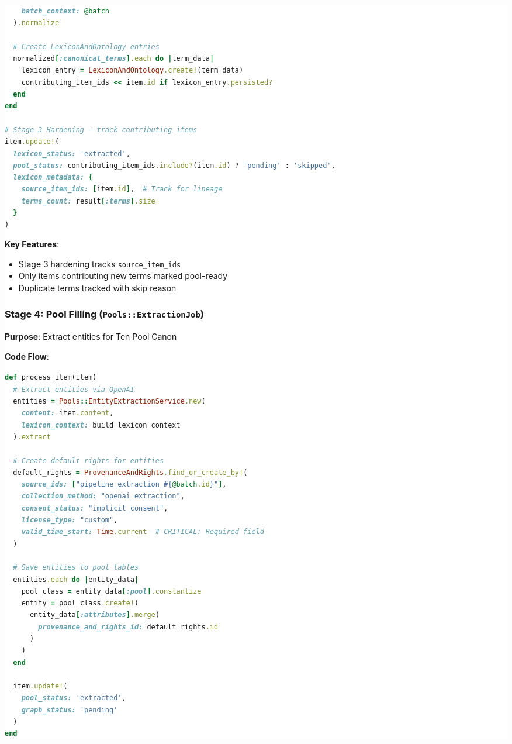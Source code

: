 ```ruby
    batch_context: @batch
  ).normalize
  
  # Create LexiconAndOntology entries
  normalized[:canonical_terms].each do |term_data|
    lexicon_entry = LexiconAndOntology.create!(term_data)
    contributing_item_ids << item.id if lexicon_entry.persisted?
  end
end

# Stage 3 Hardening - track contributing items
item.update!(
  lexicon_status: 'extracted',
  pool_status: contributing_item_ids.include?(item.id) ? 'pending' : 'skipped',
  lexicon_metadata: { 
    source_item_ids: [item.id],  # Track for lineage
    terms_count: result[:terms].size
  }
)
```

**Key Features**:
- Stage 3 hardening tracks `source_item_ids`
- Only items contributing new terms marked pool-ready
- Duplicate terms tracked with skip reason

### Stage 4: Pool Filling (`Pools::ExtractionJob`)
**Purpose**: Extract entities for Ten Pool Canon

**Code Flow**:
```ruby
def process_item(item)
  # Extract entities via OpenAI
  entities = Pools::EntityExtractionService.new(
    content: item.content,
    lexicon_context: build_lexicon_context
  ).extract
  
  # Create default rights for entities
  default_rights = ProvenanceAndRights.find_or_create_by!(
    source_ids: ["pipeline_extraction_#{@batch.id}"],
    collection_method: "openai_extraction",
    consent_status: "implicit_consent",
    license_type: "custom",
    valid_time_start: Time.current  # CRITICAL: Required field
  )
  
  # Save entities to pool tables
  entities.each do |entity_data|
    pool_class = entity_data[:pool].constantize
    entity = pool_class.create!(
      entity_data[:attributes].merge(
        provenance_and_rights_id: default_rights.id
      )
    )
  end
  
  item.update!(
    pool_status: 'extracted',
    graph_status: 'pending'
  )
end
```

